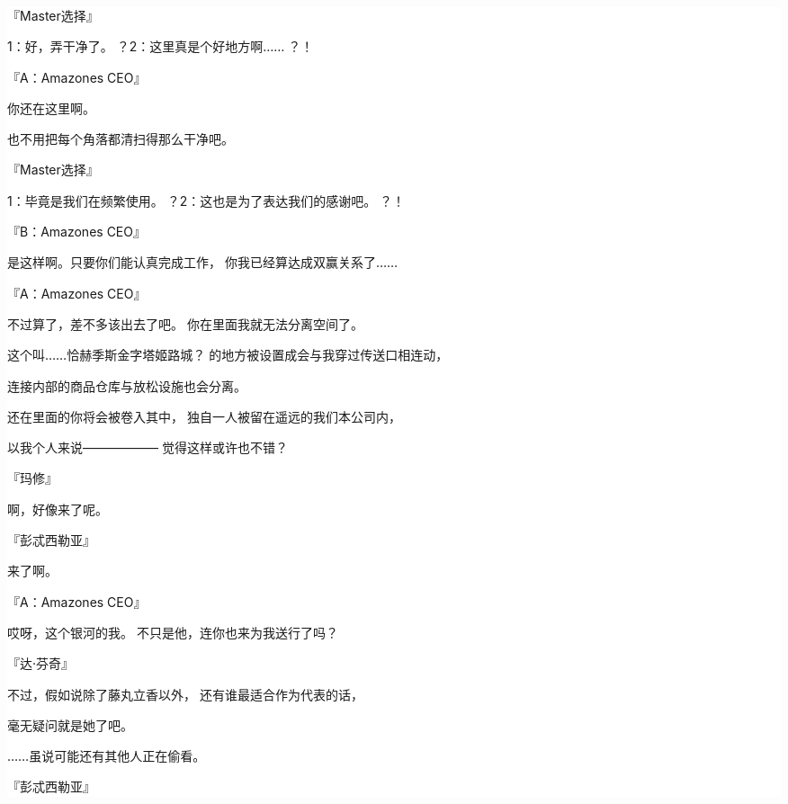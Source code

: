 『Master选择』

1：好，弄干净了。
？2：这里真是个好地方啊……
？！

『A：Amazones CEO』

你还在这里啊。

也不用把每个角落都清扫得那么干净吧。

『Master选择』

1：毕竟是我们在频繁使用。
？2：这也是为了表达我们的感谢吧。
？！

『B：Amazones CEO』

是这样啊。只要你们能认真完成工作，
你我已经算达成双赢关系了……

『A：Amazones CEO』

不过算了，差不多该出去了吧。
你在里面我就无法分离空间了。

这个叫……恰赫季斯金字塔姬路城？
的地方被设置成会与我穿过传送口相连动，

连接内部的商品仓库与放松设施也会分离。

还在里面的你将会被卷入其中，
独自一人被留在遥远的我们本公司内，

以我个人来说——————
觉得这样或许也不错？

『玛修』

啊，好像来了呢。

『彭忒西勒亚』

来了啊。

『A：Amazones CEO』

哎呀，这个银河的我。
不只是他，连你也来为我送行了吗？

『达·芬奇』

不过，假如说除了藤丸立香以外，
还有谁最适合作为代表的话，

毫无疑问就是她了吧。

……虽说可能还有其他人正在偷看。

『彭忒西勒亚』
